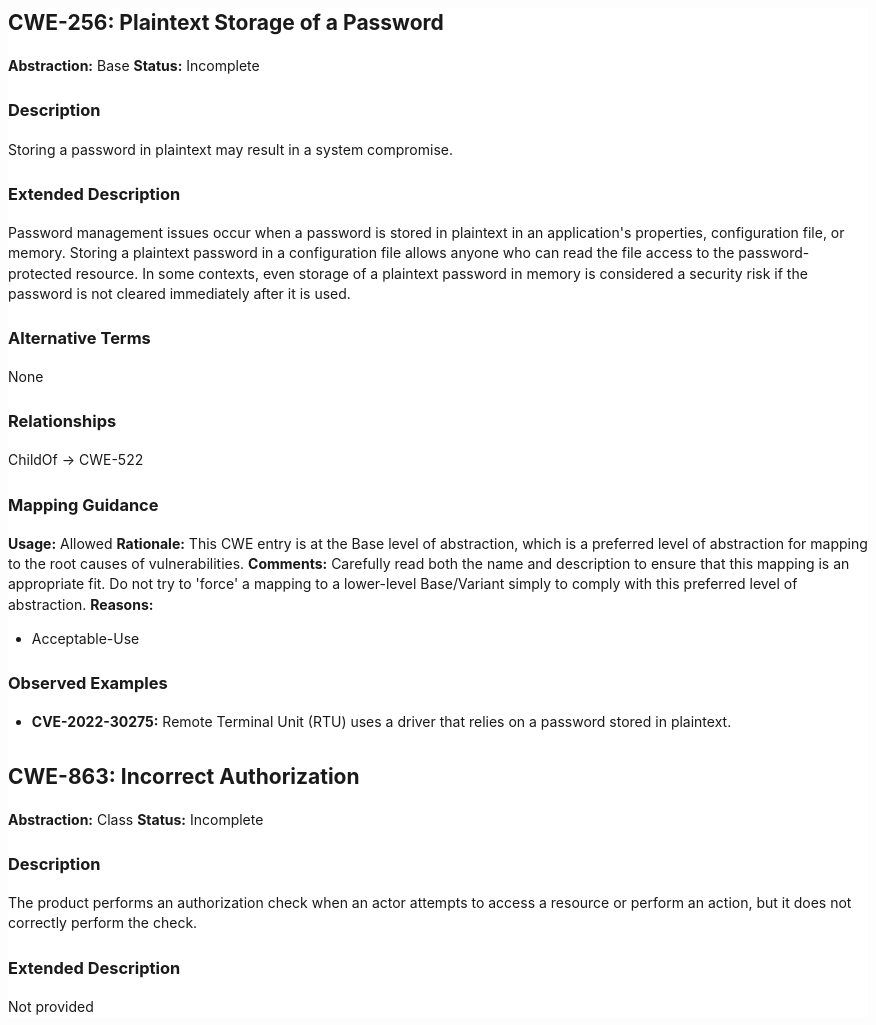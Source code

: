 


## CWE-256: Plaintext Storage of a Password
**Abstraction:** Base
**Status:** Incomplete

### Description
Storing a password in plaintext may result in a system compromise.

### Extended Description
Password management issues occur when a password is stored in plaintext in an application's properties, configuration file, or memory. Storing a plaintext password in a configuration file allows anyone who can read the file access to the password-protected resource. In some contexts, even storage of a plaintext password in memory is considered a security risk if the password is not cleared immediately after it is used.

### Alternative Terms
None

### Relationships
ChildOf -> CWE-522

### Mapping Guidance
**Usage:** Allowed
**Rationale:** This CWE entry is at the Base level of abstraction, which is a preferred level of abstraction for mapping to the root causes of vulnerabilities.
**Comments:** Carefully read both the name and description to ensure that this mapping is an appropriate fit. Do not try to 'force' a mapping to a lower-level Base/Variant simply to comply with this preferred level of abstraction.
**Reasons:**
- Acceptable-Use



### Observed Examples
- **CVE-2022-30275:** Remote Terminal Unit (RTU) uses a driver that relies on a password stored in plaintext.




## CWE-863: Incorrect Authorization
**Abstraction:** Class
**Status:** Incomplete

### Description
The product performs an authorization check when an actor attempts to access a resource or perform an action, but it does not correctly perform the check.

### Extended Description
Not provided
